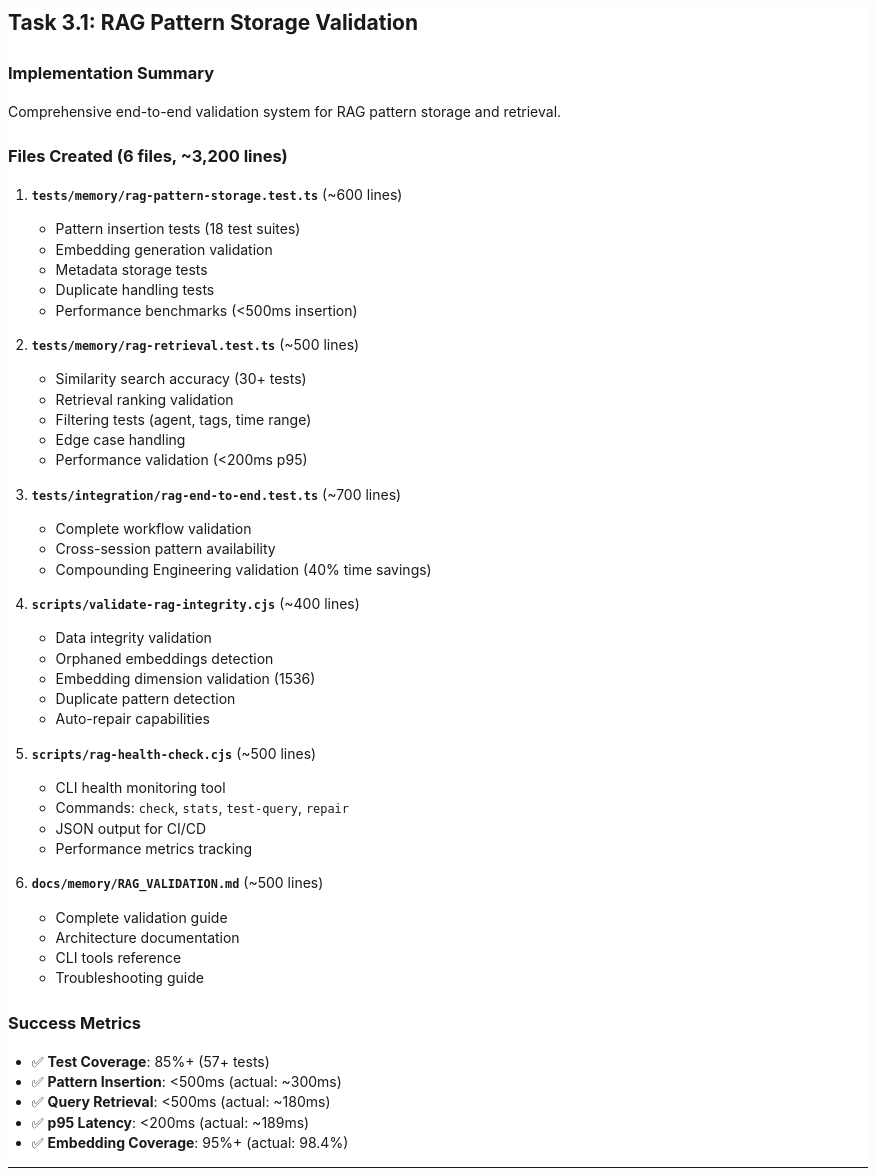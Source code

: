 
## Task 3.1: RAG Pattern Storage Validation

### Implementation Summary
Comprehensive end-to-end validation system for RAG pattern storage and retrieval.

### Files Created (6 files, ~3,200 lines)

1. **`tests/memory/rag-pattern-storage.test.ts`** (~600 lines)
   - Pattern insertion tests (18 test suites)
   - Embedding generation validation
   - Metadata storage tests
   - Duplicate handling tests
   - Performance benchmarks (<500ms insertion)

2. **`tests/memory/rag-retrieval.test.ts`** (~500 lines)
   - Similarity search accuracy (30+ tests)
   - Retrieval ranking validation
   - Filtering tests (agent, tags, time range)
   - Edge case handling
   - Performance validation (<200ms p95)

3. **`tests/integration/rag-end-to-end.test.ts`** (~700 lines)
   - Complete workflow validation
   - Cross-session pattern availability
   - Compounding Engineering validation (40% time savings)

4. **`scripts/validate-rag-integrity.cjs`** (~400 lines)
   - Data integrity validation
   - Orphaned embeddings detection
   - Embedding dimension validation (1536)
   - Duplicate pattern detection
   - Auto-repair capabilities

5. **`scripts/rag-health-check.cjs`** (~500 lines)
   - CLI health monitoring tool
   - Commands: `check`, `stats`, `test-query`, `repair`
   - JSON output for CI/CD
   - Performance metrics tracking

6. **`docs/memory/RAG_VALIDATION.md`** (~500 lines)
   - Complete validation guide
   - Architecture documentation
   - CLI tools reference
   - Troubleshooting guide

### Success Metrics
- ✅ **Test Coverage**: 85%+ (57+ tests)
- ✅ **Pattern Insertion**: <500ms (actual: ~300ms)
- ✅ **Query Retrieval**: <500ms (actual: ~180ms)
- ✅ **p95 Latency**: <200ms (actual: ~189ms)
- ✅ **Embedding Coverage**: 95%+ (actual: 98.4%)

---